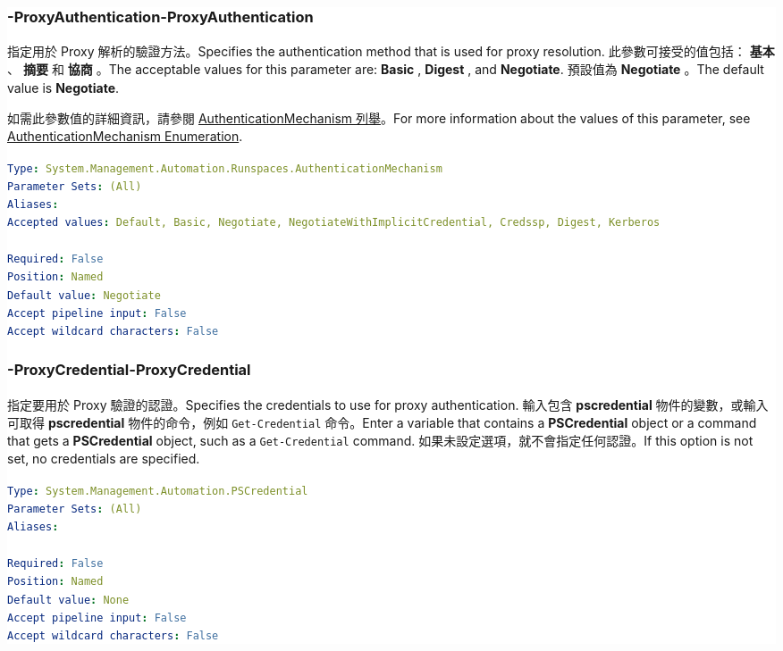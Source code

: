 ### <span data-ttu-id="d6fa8-270">-ProxyAuthentication</span><span class="sxs-lookup"><span data-stu-id="d6fa8-270">-ProxyAuthentication</span></span>

<span data-ttu-id="d6fa8-271">指定用於 Proxy 解析的驗證方法。</span><span class="sxs-lookup"><span data-stu-id="d6fa8-271">Specifies the authentication method that is used for proxy resolution.</span></span> <span data-ttu-id="d6fa8-272">此參數可接受的值包括： **基本** 、 **摘要** 和 **協商** 。</span><span class="sxs-lookup"><span data-stu-id="d6fa8-272">The acceptable values for this parameter are: **Basic** , **Digest** , and **Negotiate**.</span></span> <span data-ttu-id="d6fa8-273">預設值為 **Negotiate** 。</span><span class="sxs-lookup"><span data-stu-id="d6fa8-273">The default value is **Negotiate**.</span></span>

<span data-ttu-id="d6fa8-274">如需此參數值的詳細資訊，請參閱 [AuthenticationMechanism 列舉](/dotnet/api/system.management.automation.runspaces.authenticationmechanism)。</span><span class="sxs-lookup"><span data-stu-id="d6fa8-274">For more information about the values of this parameter, see [AuthenticationMechanism Enumeration](/dotnet/api/system.management.automation.runspaces.authenticationmechanism).</span></span>

```yaml
Type: System.Management.Automation.Runspaces.AuthenticationMechanism
Parameter Sets: (All)
Aliases:
Accepted values: Default, Basic, Negotiate, NegotiateWithImplicitCredential, Credssp, Digest, Kerberos

Required: False
Position: Named
Default value: Negotiate
Accept pipeline input: False
Accept wildcard characters: False
```

### <span data-ttu-id="d6fa8-275">-ProxyCredential</span><span class="sxs-lookup"><span data-stu-id="d6fa8-275">-ProxyCredential</span></span>

<span data-ttu-id="d6fa8-276">指定要用於 Proxy 驗證的認證。</span><span class="sxs-lookup"><span data-stu-id="d6fa8-276">Specifies the credentials to use for proxy authentication.</span></span> <span data-ttu-id="d6fa8-277">輸入包含 **pscredential** 物件的變數，或輸入可取得 **pscredential** 物件的命令，例如 `Get-Credential` 命令。</span><span class="sxs-lookup"><span data-stu-id="d6fa8-277">Enter a variable that contains a **PSCredential** object or a command that gets a **PSCredential** object, such as a `Get-Credential` command.</span></span> <span data-ttu-id="d6fa8-278">如果未設定選項，就不會指定任何認證。</span><span class="sxs-lookup"><span data-stu-id="d6fa8-278">If this option is not set, no credentials are specified.</span></span>

```yaml
Type: System.Management.Automation.PSCredential
Parameter Sets: (All)
Aliases:

Required: False
Position: Named
Default value: None
Accept pipeline input: False
Accept wildcard characters: False
```
